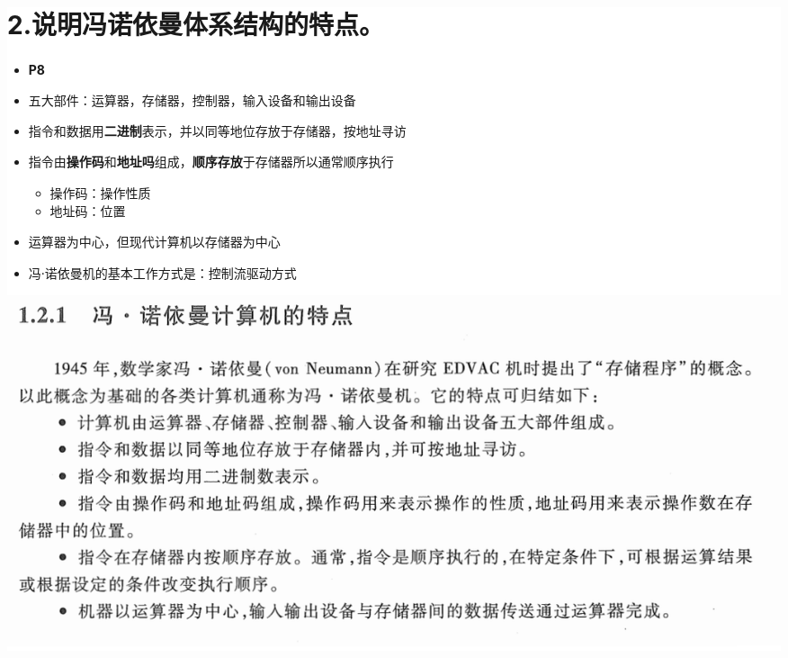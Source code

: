 

# 2.说明冯诺依曼体系结构的特点。

- **P8**

- 五大部件：运算器，存储器，控制器，输入设备和输出设备
- 指令和数据用**二进制**表示，并以同等地位存放于存储器，按地址寻访
- 指令由**操作码**和**地址吗**组成，**顺序存放**于存储器所以通常顺序执行
  - 操作码：操作性质
  - 地址码：位置

- 运算器为中心，但现代计算机以存储器为中心

- 冯·诺依曼机的基本工作方式是：控制流驱动方式


![image-20240917203954322](assets\image-20240917203954322.png)
